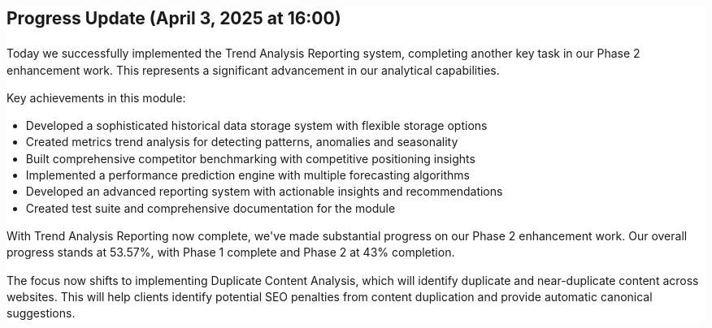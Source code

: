 ## Progress Update (April 3, 2025 at 16:00)

Today we successfully implemented the Trend Analysis Reporting system, completing another key task in our Phase 2 enhancement work. This represents a significant advancement in our analytical capabilities.

Key achievements in this module:
- Developed a sophisticated historical data storage system with flexible storage options
- Created metrics trend analysis for detecting patterns, anomalies and seasonality
- Built comprehensive competitor benchmarking with competitive positioning insights
- Implemented a performance prediction engine with multiple forecasting algorithms
- Developed an advanced reporting system with actionable insights and recommendations
- Created test suite and comprehensive documentation for the module

With Trend Analysis Reporting now complete, we've made substantial progress on our Phase 2 enhancement work. Our overall progress stands at 53.57%, with Phase 1 complete and Phase 2 at 43% completion.

The focus now shifts to implementing Duplicate Content Analysis, which will identify duplicate and near-duplicate content across websites. This will help clients identify potential SEO penalties from content duplication and provide automatic canonical suggestions.
